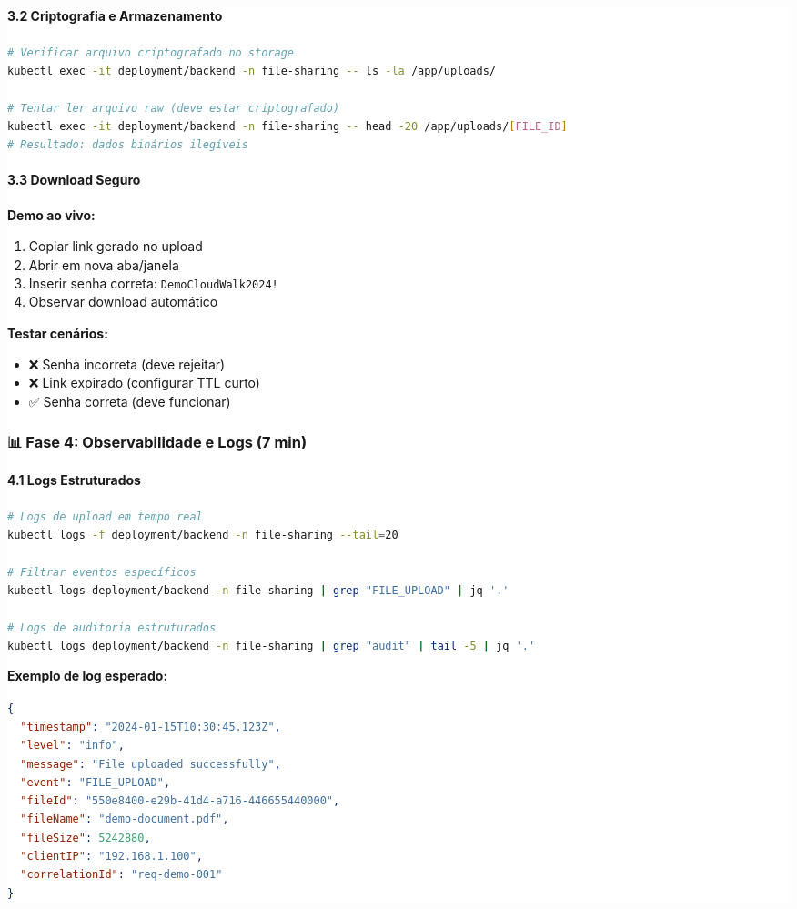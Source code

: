 #### 3.2 Criptografia e Armazenamento

```bash
# Verificar arquivo criptografado no storage
kubectl exec -it deployment/backend -n file-sharing -- ls -la /app/uploads/

# Tentar ler arquivo raw (deve estar criptografado)
kubectl exec -it deployment/backend -n file-sharing -- head -20 /app/uploads/[FILE_ID]
# Resultado: dados binários ilegíveis
```

#### 3.3 Download Seguro

**Demo ao vivo:**
1. Copiar link gerado no upload
2. Abrir em nova aba/janela
3. Inserir senha correta: `DemoCloudWalk2024!`
4. Observar download automático

**Testar cenários:**
- ❌ Senha incorreta (deve rejeitar)
- ❌ Link expirado (configurar TTL curto)
- ✅ Senha correta (deve funcionar)

### 📊 Fase 4: Observabilidade e Logs (7 min)

#### 4.1 Logs Estruturados

```bash
# Logs de upload em tempo real
kubectl logs -f deployment/backend -n file-sharing --tail=20

# Filtrar eventos específicos
kubectl logs deployment/backend -n file-sharing | grep "FILE_UPLOAD" | jq '.'

# Logs de auditoria estruturados
kubectl logs deployment/backend -n file-sharing | grep "audit" | tail -5 | jq '.'
```

**Exemplo de log esperado:**
```json
{
  "timestamp": "2024-01-15T10:30:45.123Z",
  "level": "info",
  "message": "File uploaded successfully",
  "event": "FILE_UPLOAD",
  "fileId": "550e8400-e29b-41d4-a716-446655440000",
  "fileName": "demo-document.pdf",
  "fileSize": 5242880,
  "clientIP": "192.168.1.100",
  "correlationId": "req-demo-001"
}
```
